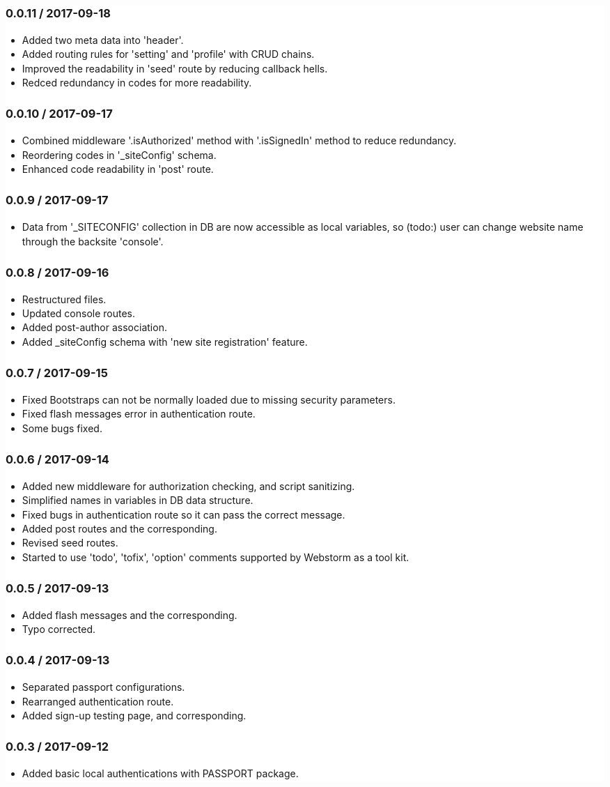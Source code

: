 
### 0.0.11 / 2017-09-18
- Added two meta data into 'header'.
- Added routing rules for 'setting' and 'profile' with CRUD chains.
- Improved the readability in 'seed' route by reducing callback hells.
- Redced redundancy in codes for more readability.


### 0.0.10 / 2017-09-17
- Combined middleware '.isAuthorized' method with '.isSignedIn' method to reduce redundancy.
- Reordering codes in '_siteConfig' schema.
- Enhanced code readability in 'post' route.


### 0.0.9 / 2017-09-17
- Data from '_SITECONFIG' collection in DB are now accessible as local variables, so (todo:) user can change website name through the backsite 'console'.


### 0.0.8 / 2017-09-16
- Restructured files.
- Updated console routes.
- Added post-author association.
- Added _siteConfig schema with 'new site registration' feature.


### 0.0.7 / 2017-09-15
- Fixed Bootstraps can not be normally loaded due to missing security parameters.
- Fixed flash messages error in authentication route.
- Some bugs fixed.


### 0.0.6 / 2017-09-14
- Added new middleware for authorization checking, and script sanitizing.
- Simplified names in variables in DB data structure.
- Fixed bugs in authentication route so it can pass the correct message.
- Added post routes and the corresponding.
- Revised seed routes.
- Started to use 'todo', 'tofix', 'option' comments supported by Webstorm as a tool kit.


### 0.0.5 / 2017-09-13
- Added flash messages and the corresponding.
- Typo corrected.


### 0.0.4 / 2017-09-13
- Separated passport configurations.
- Rearranged authentication route.
- Added sign-up testing page, and corresponding.


### 0.0.3 / 2017-09-12
- Added basic local authentications with PASSPORT package.
